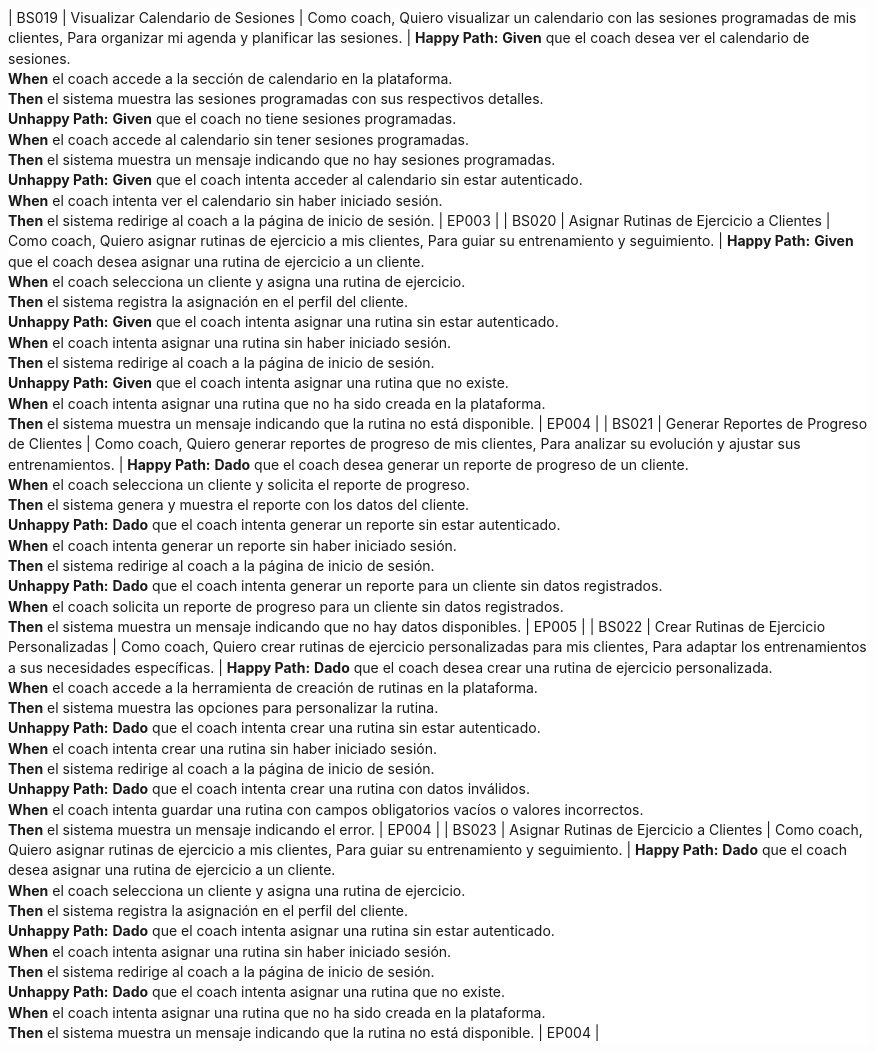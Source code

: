 | BS019                     | Visualizar Calendario de Sesiones   | Como coach, Quiero visualizar un calendario con las sesiones programadas de mis clientes, Para organizar mi agenda y planificar las sesiones. | **Happy Path:** **Given** que el coach desea ver el calendario de sesiones. <br>  **When** el coach accede a la sección de calendario en la plataforma. <br> **Then** el sistema muestra las sesiones programadas con sus respectivos detalles. <br>**Unhappy Path:** **Given** que el coach no tiene sesiones programadas. <br> **When** el coach accede al calendario sin tener sesiones programadas. <br> **Then** el sistema muestra un mensaje indicando que no hay sesiones programadas. <br> **Unhappy Path:** **Given** que el coach intenta acceder al calendario sin estar autenticado. <br> **When** el coach intenta ver el calendario sin haber iniciado sesión. <br> **Then** el sistema redirige al coach a la página de inicio de sesión.                                                                                                                                                 | EP003       | 
| BS020                     | Asignar Rutinas de Ejercicio a Clientes      | Como coach, Quiero asignar rutinas de ejercicio a mis clientes, Para guiar su entrenamiento y seguimiento.                                  | **Happy Path:** **Given** que el coach desea asignar una rutina de ejercicio a un cliente. <br> **When** el coach selecciona un cliente y asigna una rutina de ejercicio. <br> **Then** el sistema registra la asignación en el perfil del cliente. <br> **Unhappy Path:** **Given** que el coach intenta asignar una rutina sin estar autenticado. <br> **When** el coach intenta asignar una rutina sin haber iniciado sesión. <br> **Then** el sistema redirige al coach a la página de inicio de sesión. <br> **Unhappy Path:** **Given** que el coach intenta asignar una rutina que no existe. <br> **When** el coach intenta asignar una rutina que no ha sido creada en la plataforma. <br> **Then** el sistema muestra un mensaje indicando que la rutina no está disponible.                                                                                                                    | EP004       |
| BS021                     | Generar Reportes de Progreso de Clientes     | Como coach, Quiero generar reportes de progreso de mis clientes, Para analizar su evolución y ajustar sus entrenamientos.                   | **Happy Path:** **Dado** que el coach desea generar un reporte de progreso de un cliente.<br>**When** el coach selecciona un cliente y solicita el reporte de progreso.<br>**Then** el sistema genera y muestra el reporte con los datos del cliente.<br>**Unhappy Path:** **Dado** que el coach intenta generar un reporte sin estar autenticado.<br>**When** el coach intenta generar un reporte sin haber iniciado sesión.<br>**Then** el sistema redirige al coach a la página de inicio de sesión.<br>**Unhappy Path:** **Dado** que el coach intenta generar un reporte para un cliente sin datos registrados.<br>**When** el coach solicita un reporte de progreso para un cliente sin datos registrados.<br>**Then** el sistema muestra un mensaje indicando que no hay datos disponibles.                                                                                     | EP005       |
| BS022                     | Crear Rutinas de Ejercicio Personalizadas   | Como coach, Quiero crear rutinas de ejercicio personalizadas para mis clientes, Para adaptar los entrenamientos a sus necesidades específicas. | **Happy Path:** **Dado** que el coach desea crear una rutina de ejercicio personalizada.<br>**When** el coach accede a la herramienta de creación de rutinas en la plataforma.<br>**Then** el sistema muestra las opciones para personalizar la rutina.<br>**Unhappy Path:** **Dado** que el coach intenta crear una rutina sin estar autenticado.<br>**When** el coach intenta crear una rutina sin haber iniciado sesión.<br>**Then** el sistema redirige al coach a la página de inicio de sesión.<br>**Unhappy Path:** **Dado** que el coach intenta crear una rutina con datos inválidos.<br>**When** el coach intenta guardar una rutina con campos obligatorios vacíos o valores incorrectos.<br>**Then** el sistema muestra un mensaje indicando el error.                                                                                                                     | EP004       |
| BS023                     | Asignar Rutinas de Ejercicio a Clientes     | Como coach, Quiero asignar rutinas de ejercicio a mis clientes, Para guiar su entrenamiento y seguimiento.                                  | **Happy Path:** **Dado** que el coach desea asignar una rutina de ejercicio a un cliente.<br>**When** el coach selecciona un cliente y asigna una rutina de ejercicio.<br>**Then** el sistema registra la asignación en el perfil del cliente.<br>**Unhappy Path:** **Dado** que el coach intenta asignar una rutina sin estar autenticado.<br>**When** el coach intenta asignar una rutina sin haber iniciado sesión.<br>**Then** el sistema redirige al coach a la página de inicio de sesión.<br>**Unhappy Path:** **Dado** que el coach intenta asignar una rutina que no existe.<br>**When** el coach intenta asignar una rutina que no ha sido creada en la plataforma.<br>**Then** el sistema muestra un mensaje indicando que la rutina no está disponible.                                                                                                                    | EP004       |